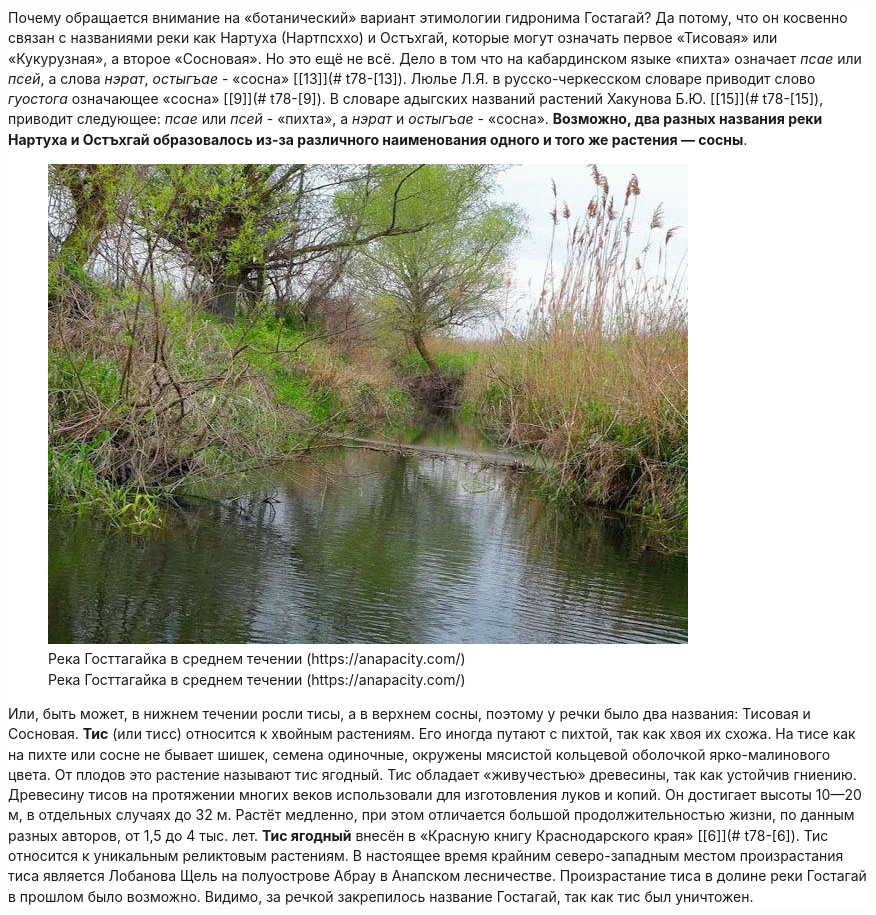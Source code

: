 Почему обращается внимание на «ботанический» вариант этимологии гидронима Гостагай? Да потому, что он косвенно связан с названиями реки как Нартуха (Нартпсххо) и Остъхгай, которые могут означать первое «Тисовая» или «Кукурузная», а второе «Сосновая». Но это ещё не всё. Дело в том что на кабардинском языке «пихта» означает _псае_ или _псей_, а слова _нэрат_, _остыгъае_ - «сосна» [[13]](# t78-[13]). Люлье Л.Я. в русско-черкесском словаре приводит слово _гуостога_ означающее «сосна» [[9]](# t78-[9]). В словаре адыгских названий растений Хакунова Б.Ю. [[15]](# t78-[15]), приводит следующее: _псае_ или _псей_ - «пихта», а _нэрат_ и _остыгъае_ - «сосна». **Возможно, два разных названия реки Нартуха и Остъхгай образовалось из-за различного наименования одного и того же растения — сосны**.

<figure>
	<div itemscope itemtype="https://schema.org/ImageObject"><img itemprop="contentUrl" src="/img/toponymy/gostagay/The-Gosttagayka-River-middle-course.jpg" title="Река Госттагайка в среднем течении" alt="Река Госттагайка в среднем течении" width="640" height="480"/><meta itemprop="name" content="Река Госттагайка в среднем течении (https://anapacity.com/)" /><meta itemprop="creditText" content="Заметки географа - Ковешников В.Н." /></div>
Река Госттагайка в среднем течении (https://anapacity.com/)<figcaption>Река Госттагайка в среднем течении (https://anapacity.com/)</figcaption>
</figure>

Или, быть может, в нижнем течении росли тисы, а в верхнем сосны, поэтому у речки было два названия: Тисовая и Сосновая. **Тис** (или тисс) относится к хвойным растениям. Его иногда путают с пихтой, так как хвоя их схожа. На тисе как на пихте или сосне не бывает шишек, семена одиночные, окружены мясистой кольцевой оболочкой ярко-малинового цвета. От плодов это растение называют тис ягодный. Тис обладает «живучестью» древесины, так как устойчив гниению. Древесину тисов на протяжении многих веков использовали для изготовления луков и копий. Он достигает высоты 10—20 м, в отдельных случаях до 32 м. Растёт медленно, при этом отличается большой продолжительностью жизни, по данным разных авторов, от 1,5 до 4 тыс. лет. **Тис ягодный** внесён в «Красную книгу Краснодарского края» [[6]](# t78-[6]). Тис относится к уникальным реликтовым растениям. В настоящее время крайним северо-западным местом произрастания тиса является Лобанова Щель на полуострове Абрау в Анапском лесничестве. Произрастание тиса в долине реки Гостагай в прошлом было возможно. Видимо, за речкой закрепилось название Гостагай, так как тис был уничтожен.
